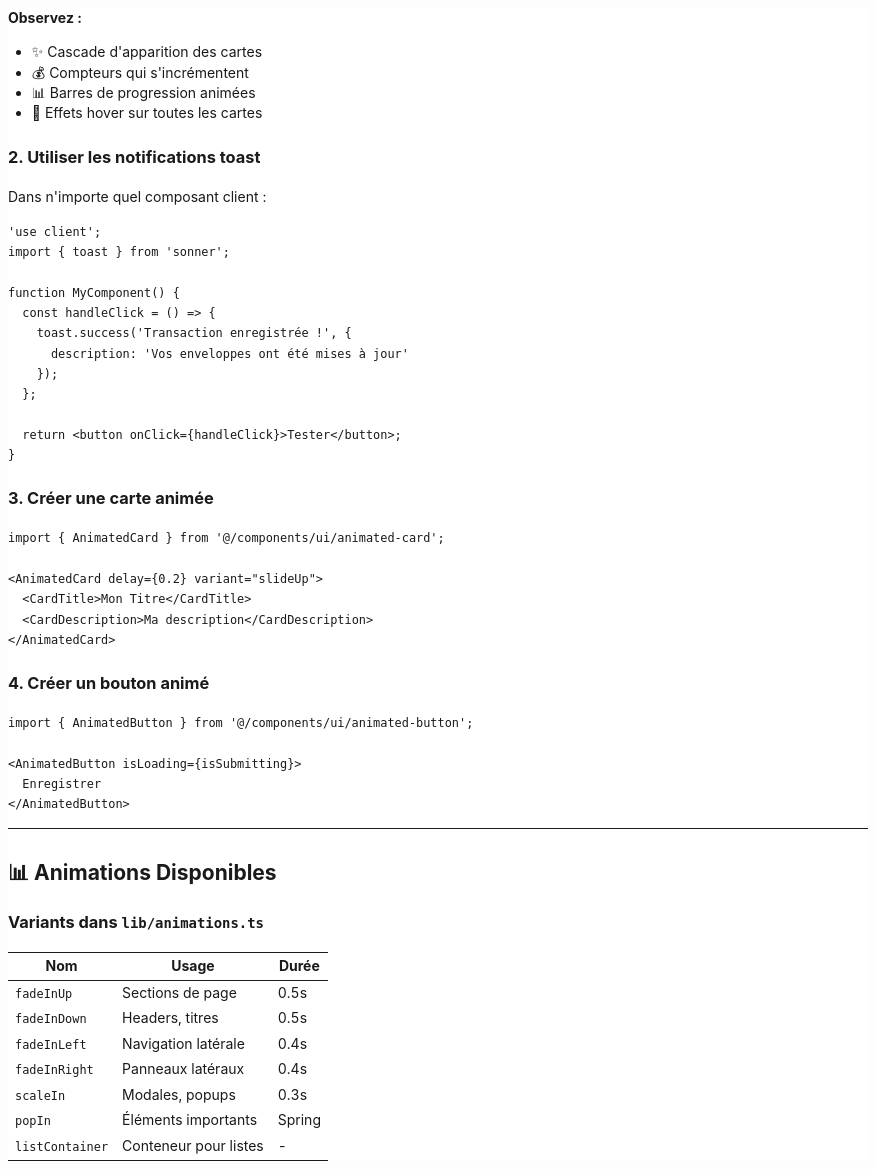 **Observez :**
- ✨ Cascade d'apparition des cartes
- 💰 Compteurs qui s'incrémentent
- 📊 Barres de progression animées
- 🎨 Effets hover sur toutes les cartes

### 2. Utiliser les notifications toast

Dans n'importe quel composant client :

```tsx
'use client';
import { toast } from 'sonner';

function MyComponent() {
  const handleClick = () => {
    toast.success('Transaction enregistrée !', {
      description: 'Vos enveloppes ont été mises à jour'
    });
  };

  return <button onClick={handleClick}>Tester</button>;
}
```

### 3. Créer une carte animée

```tsx
import { AnimatedCard } from '@/components/ui/animated-card';

<AnimatedCard delay={0.2} variant="slideUp">
  <CardTitle>Mon Titre</CardTitle>
  <CardDescription>Ma description</CardDescription>
</AnimatedCard>
```

### 4. Créer un bouton animé

```tsx
import { AnimatedButton } from '@/components/ui/animated-button';

<AnimatedButton isLoading={isSubmitting}>
  Enregistrer
</AnimatedButton>
```

---

## 📊 Animations Disponibles

### Variants dans `lib/animations.ts`

| Nom | Usage | Durée |
|-----|-------|-------|
| `fadeInUp` | Sections de page | 0.5s |
| `fadeInDown` | Headers, titres | 0.5s |
| `fadeInLeft` | Navigation latérale | 0.4s |
| `fadeInRight` | Panneaux latéraux | 0.4s |
| `scaleIn` | Modales, popups | 0.3s |
| `popIn` | Éléments importants | Spring |
| `listContainer` | Conteneur pour listes | - |